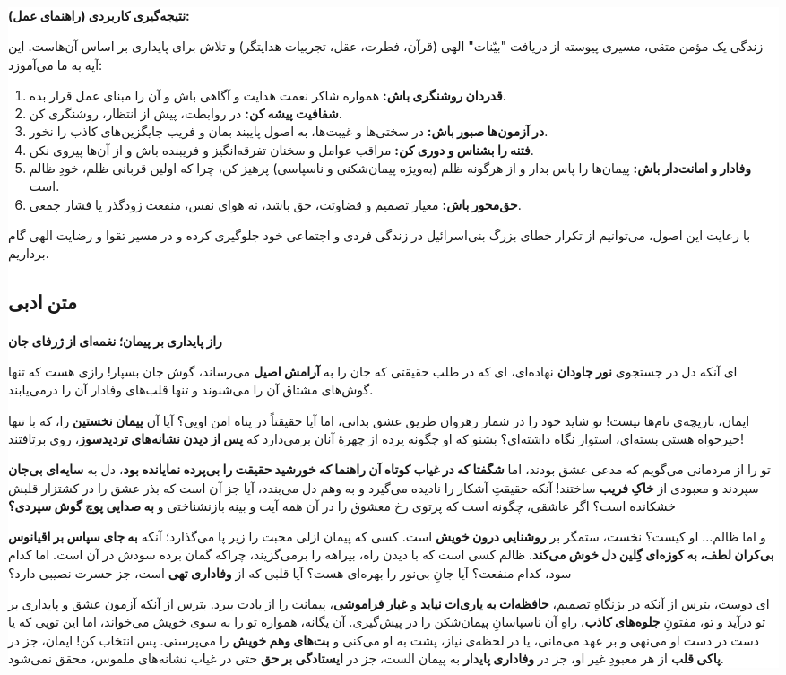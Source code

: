 **نتیجه‌گیری کاربردی (راهنمای عمل):**

زندگی یک مؤمن متقی، مسیری پیوسته از دریافت "بیّنات" الهی (قرآن، فطرت،
عقل، تجربیات هدایتگر) و تلاش برای پایداری بر اساس آن‌هاست. این آیه به ما
می‌آموزد:

1.  **قدردان روشنگری باش:** همواره شاکر نعمت هدایت و آگاهی باش و آن را
    مبنای عمل قرار بده.
2.  **شفافیت پیشه کن:** در روابطت، پیش از انتظار، روشنگری کن.
3.  **در آزمون‌ها صبور باش:** در سختی‌ها و غیبت‌ها، به اصول پایبند بمان و
    فریب جایگزین‌های کاذب را نخور.
4.  **فتنه را بشناس و دوری کن:** مراقب عوامل و سخنان تفرقه‌انگیز و
    فریبنده باش و از آن‌ها پیروی نکن.
5.  **وفادار و امانت‌دار باش:** پیمان‌ها را پاس بدار و از هرگونه ظلم
    (به‌ویژه پیمان‌شکنی و ناسپاسی) پرهیز کن، چرا که اولین قربانی ظلم، خودِ
    ظالم است.
6.  **حق‌محور باش:** معیار تصمیم و قضاوتت، حق باشد، نه هوای نفس، منفعت
    زودگذر یا فشار جمعی.

با رعایت این اصول، می‌توانیم از تکرار خطای بزرگ بنی‌اسرائیل در زندگی فردی
و اجتماعی خود جلوگیری کرده و در مسیر تقوا و رضایت الهی گام برداریم.

## متن ادبی

**راز پایداری بر پیمان؛ نغمه‌ای از ژرفای جان**

ای آنکه دل در جستجوی **نور جاودان** نهاده‌ای، ای که در طلب حقیقتی که جان
را به **آرامش اصیل** می‌رساند، گوش جان بسپار! رازی هست که تنها گوش‌های
مشتاق آن را می‌شنوند و تنها قلب‌های وفادار آن را درمی‌یابند.

ایمان، بازیچه‌ی نام‌ها نیست! تو شاید خود را در شمار رهروان طریق عشق بدانی،
اما آیا حقیقتاً در پناه امن اویی؟ آیا آن **پیمان نخستین** را، که با تنها
خیرخواه هستی بسته‌ای، استوار نگاه داشته‌ای؟ بشنو که او چگونه پرده از چهرهٔ
آنان برمی‌دارد که **پس از دیدن نشانه‌های تردیدسوز**، روی برتافتند!

تو را از مردمانی می‌گویم که مدعی عشق بودند، اما **شگفتا که در غیاب کوتاه
آن راهنما که خورشید حقیقت را بی‌پرده نمایانده بود**، دل به **سایه‌ای
بی‌جان** سپردند و معبودی از **خاکِ فریب** ساختند! آنکه حقیقتِ آشکار را
نادیده می‌گیرد و به وهم دل می‌بندد، آیا جز آن است که بذر عشق را در کشتزار
قلبش خشکانده است؟ اگر عاشقی، چگونه است که پرتوی رخ معشوق را در آن همه
آیت و بینه بازنشناختی و **به صدایی پوچ گوش سپردی؟**

و اما ظالم... او کیست؟ نخست، ستمگر بر **روشنایی درون خویش** است. کسی که
پیمان ازلی محبت را زیر پا می‌گذارد؛ آنکه **به جای سپاس بر اقیانوس بی‌کران
لطف، به کوزه‌ای گِلین دل خوش می‌کند**. ظالم کسی است که با دیدن راه، بیراهه
را برمی‌گزیند، چراکه گمان برده سودش در آن است. اما کدام سود، کدام منفعت؟
آیا جانِ بی‌نور را بهره‌ای هست؟ آیا قلبی که از **وفاداری تهی** است، جز حسرت
نصیبی دارد؟

ای دوست، بترس از آنکه در بزنگاهِ تصمیم، **حافظه‌ات به یاری‌ات نیاید** و
**غبار فراموشی**، پیمانت را از یادت ببرد. بترس از آنکه آزمون عشق و
پایداری بر تو درآید و تو، مفتونِ **جلوه‌های کاذب**، راهِ آن ناسپاسانِ
پیمان‌شکن را در پیش‌گیری. آن یگانه، همواره تو را به سوی خویش می‌خواند، اما
این تویی که یا دست در دست او می‌نهی و بر عهد می‌مانی، یا در لحظه‌ی نیاز،
پشت به او می‌کنی و **بت‌های وهم خویش** را می‌پرستی. پس انتخاب کن! ایمان، جز
در **پاکی قلب** از هر معبودِ غیر او، جز در **وفاداری پایدار** به پیمان
الست، جز در **ایستادگی بر حق** حتی در غیاب نشانه‌های ملموس، محقق نمی‌شود.
